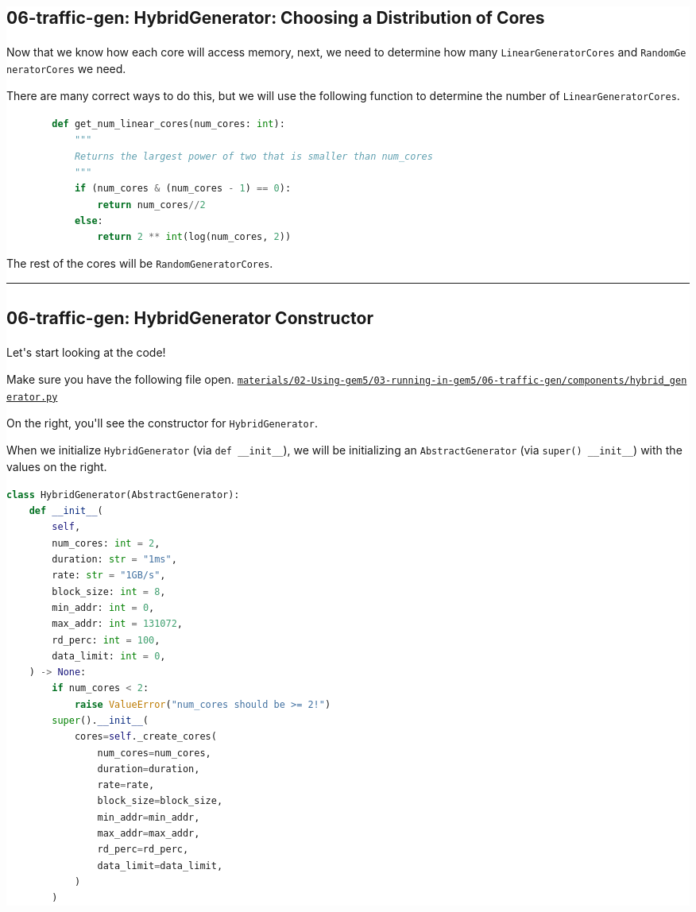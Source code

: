 


## 06-traffic-gen: HybridGenerator: Choosing a Distribution of Cores

Now that we know how each core will access memory, next, we need to determine how many `LinearGeneratorCores` and `RandomGeneratorCores` we need.

There are many correct ways to do this, but we will use the following function to determine the number of `LinearGeneratorCores`.

```python
        def get_num_linear_cores(num_cores: int):
            """
            Returns the largest power of two that is smaller than num_cores
            """
            if (num_cores & (num_cores - 1) == 0):
                return num_cores//2
            else:
                return 2 ** int(log(num_cores, 2))
```

The rest of the cores will be `RandomGeneratorCores`.

---



## 06-traffic-gen: HybridGenerator Constructor

Let's start looking at the code!

Make sure you have the following file open.
[`materials/02-Using-gem5/03-running-in-gem5/06-traffic-gen/components/hybrid_generator.py`](../../materials/02-Using-gem5/03-running-in-gem5/06-traffic-gen/components/hybrid_generator.py)

On the right, you'll see the constructor for `HybridGenerator`.

When we initialize `HybridGenerator` (via `def __init__`), we will be initializing an `AbstractGenerator` (via `super() __init__`) with the values on the right.

```python
class HybridGenerator(AbstractGenerator):
    def __init__(
        self,
        num_cores: int = 2,
        duration: str = "1ms",
        rate: str = "1GB/s",
        block_size: int = 8,
        min_addr: int = 0,
        max_addr: int = 131072,
        rd_perc: int = 100,
        data_limit: int = 0,
    ) -> None:
        if num_cores < 2:
            raise ValueError("num_cores should be >= 2!")
        super().__init__(
            cores=self._create_cores(
                num_cores=num_cores,
                duration=duration,
                rate=rate,
                block_size=block_size,
                min_addr=min_addr,
                max_addr=max_addr,
                rd_perc=rd_perc,
                data_limit=data_limit,
            )
        )
```